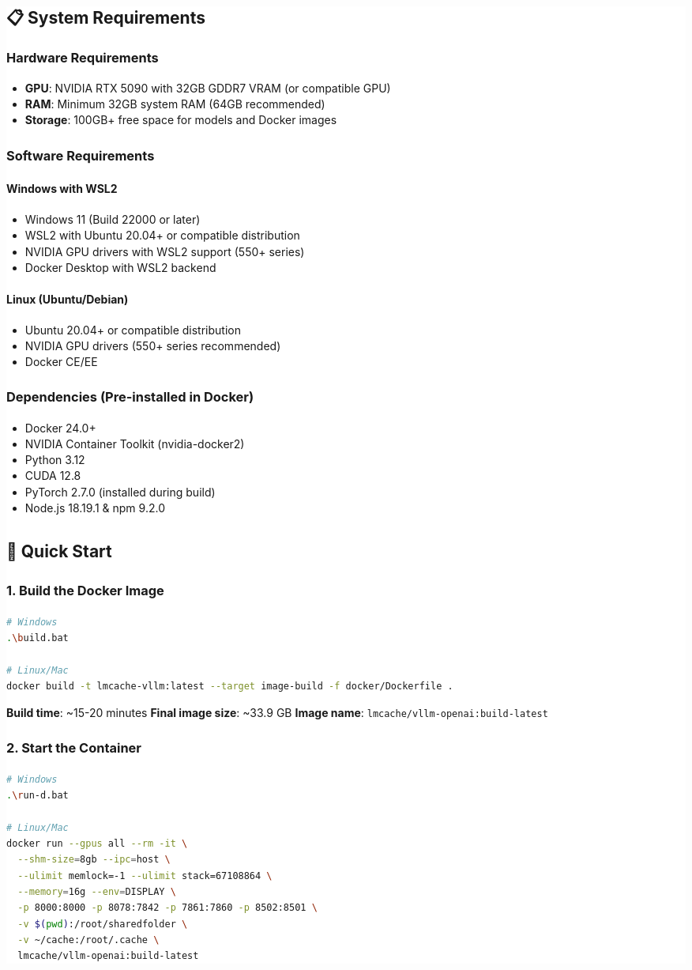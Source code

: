 ## 📋 System Requirements

### Hardware Requirements
- **GPU**: NVIDIA RTX 5090 with 32GB GDDR7 VRAM (or compatible GPU)
- **RAM**: Minimum 32GB system RAM (64GB recommended)
- **Storage**: 100GB+ free space for models and Docker images

### Software Requirements

#### Windows with WSL2
- Windows 11 (Build 22000 or later)
- WSL2 with Ubuntu 20.04+ or compatible distribution
- NVIDIA GPU drivers with WSL2 support (550+ series)
- Docker Desktop with WSL2 backend

#### Linux (Ubuntu/Debian)
- Ubuntu 20.04+ or compatible distribution
- NVIDIA GPU drivers (550+ series recommended)
- Docker CE/EE

### Dependencies (Pre-installed in Docker)
- Docker 24.0+
- NVIDIA Container Toolkit (nvidia-docker2)
- Python 3.12
- CUDA 12.8
- PyTorch 2.7.0 (installed during build)
- Node.js 18.19.1 & npm 9.2.0

## 🚀 Quick Start

### 1. Build the Docker Image

```bash
# Windows
.\build.bat

# Linux/Mac
docker build -t lmcache-vllm:latest --target image-build -f docker/Dockerfile .
```

**Build time**: ~15-20 minutes
**Final image size**: ~33.9 GB
**Image name**: `lmcache/vllm-openai:build-latest`

### 2. Start the Container

```bash
# Windows
.\run-d.bat

# Linux/Mac
docker run --gpus all --rm -it \
  --shm-size=8gb --ipc=host \
  --ulimit memlock=-1 --ulimit stack=67108864 \
  --memory=16g --env=DISPLAY \
  -p 8000:8000 -p 8078:7842 -p 7861:7860 -p 8502:8501 \
  -v $(pwd):/root/sharedfolder \
  -v ~/cache:/root/.cache \
  lmcache/vllm-openai:build-latest
```
